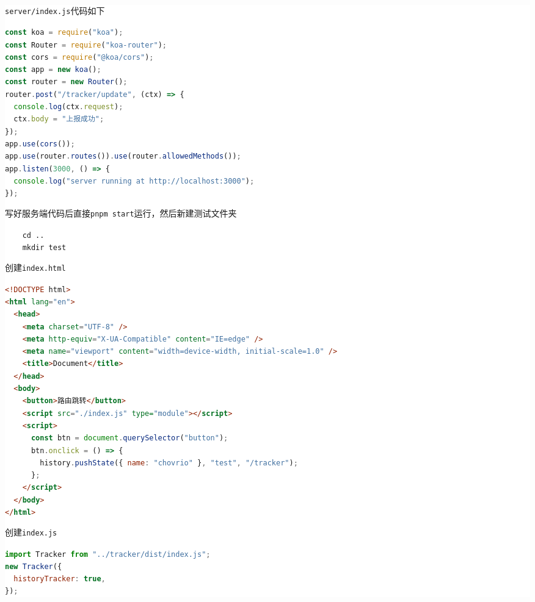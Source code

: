 `server/index.js`代码如下

```javascript
const koa = require("koa");
const Router = require("koa-router");
const cors = require("@koa/cors");
const app = new koa();
const router = new Router();
router.post("/tracker/update", (ctx) => {
  console.log(ctx.request);
  ctx.body = "上报成功";
});
app.use(cors());
app.use(router.routes()).use(router.allowedMethods());
app.listen(3000, () => {
  console.log("server running at http://localhost:3000");
});

```

写好服务端代码后直接`pnpm start`运行，然后新建测试文件夹

```shell
	cd ..
	mkdir test
```

创建`index.html`

```html
<!DOCTYPE html>
<html lang="en">
  <head>
    <meta charset="UTF-8" />
    <meta http-equiv="X-UA-Compatible" content="IE=edge" />
    <meta name="viewport" content="width=device-width, initial-scale=1.0" />
    <title>Document</title>
  </head>
  <body>
    <button>路由跳转</button>
    <script src="./index.js" type="module"></script>
    <script>
      const btn = document.querySelector("button");
      btn.onclick = () => {
        history.pushState({ name: "chovrio" }, "test", "/tracker");
      };
    </script>
  </body>
</html>

```

创建`index.js`

```js
import Tracker from "../tracker/dist/index.js";
new Tracker({
  historyTracker: true,
});

```
